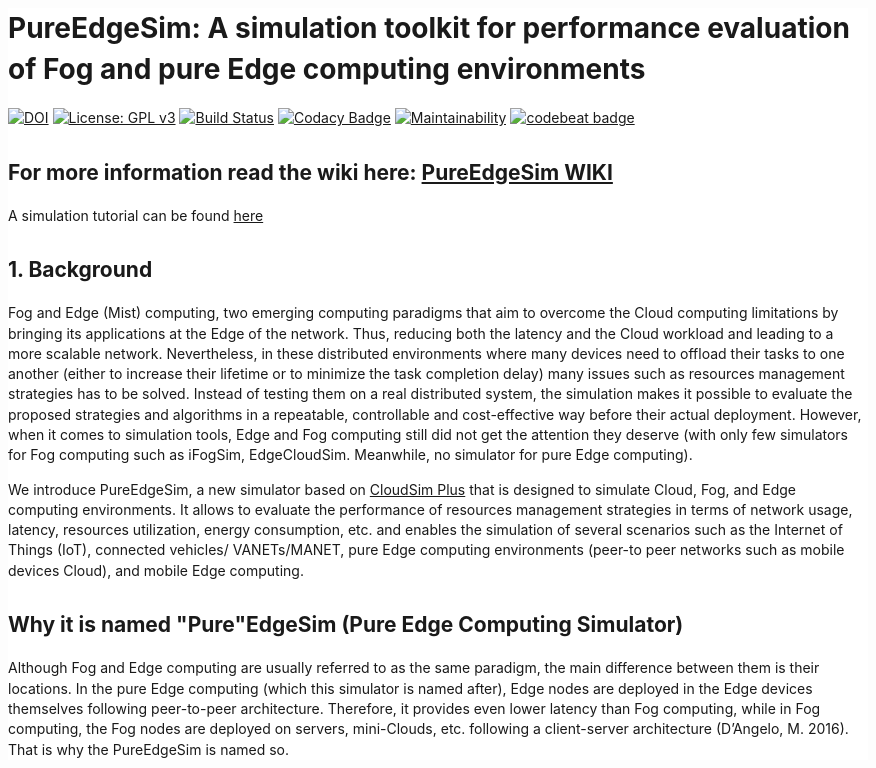 # PureEdgeSim: A simulation toolkit for performance evaluation of Fog and pure Edge computing environments

[![DOI](https://zenodo.org/badge/163447483.svg)](https://zenodo.org/badge/latestdoi/163447483)  [![License: GPL v3](https://img.shields.io/badge/License-GPLv3-blue.svg)](https://www.gnu.org/licenses/gpl-3.0)  [![Build Status](https://travis-ci.com/CharafeddineMechalikh/PureEdgeSim.svg?branch=master)](https://travis-ci.com/CharafeddineMechalikh/PureEdgeSim)  [![Codacy Badge](https://api.codacy.com/project/badge/Grade/25ee278611014a9bb242297480703cf9)](https://www.codacy.com/manual/CharafeddineMechalikh/PureEdgeSim?utm_source=github.com&amp;utm_medium=referral&amp;utm_content=CharafeddineMechalikh/PureEdgeSim&amp;utm_campaign=Badge_Grade)   [![Maintainability](https://api.codeclimate.com/v1/badges/a1ffecb5230fc5771b93/maintainability)](https://codeclimate.com/github/CharafeddineMechalikh/PureEdgeSim/maintainability)   [![codebeat badge](https://codebeat.co/badges/bbe172a2-1169-4bbe-b6a6-0505631babc6)](https://codebeat.co/projects/github-com-charafeddinemechalikh-pureedgesim-master)

## For more information read the wiki here: [PureEdgeSim WIKI](https://github.com/CharafeddineMechalikh/PureEdgeSim/wiki) 
A simulation tutorial can be found [here](https://drive.google.com/open?id=1Qg7UTop7Wa7TZQ8MOrXZkyo1Rga455Qm)  

## 1. Background

Fog and Edge (Mist) computing, two emerging computing paradigms that aim to overcome the Cloud computing limitations by bringing its applications at the Edge of the network. Thus, reducing both the latency and the Cloud workload and leading to a more scalable network. Nevertheless, in these distributed environments where many devices need to offload their tasks to one another (either to increase their lifetime or to minimize the task completion delay) many issues such as resources management strategies has to be solved. Instead of testing them on a real distributed system, the simulation makes it possible to evaluate the proposed strategies and algorithms in a repeatable, controllable and cost-effective way before their actual deployment. However, when it comes to simulation tools, Edge and Fog computing still did not get the attention they deserve (with only few simulators for Fog computing such as iFogSim, EdgeCloudSim. Meanwhile, no simulator for pure Edge computing).

We introduce PureEdgeSim, a new simulator based on [CloudSim Plus](http://Cloudsimplus.org) that is designed to simulate Cloud, Fog, and Edge computing environments. It allows to evaluate the performance of resources management strategies in terms of network usage, latency, resources utilization, energy consumption, etc. and enables the simulation of several scenarios such as the Internet of Things (IoT), connected vehicles/ VANETs/MANET, pure Edge computing environments (peer-to peer networks such as mobile devices Cloud), and mobile Edge computing. 

## Why it is named "Pure"EdgeSim  (Pure Edge Computing Simulator)

Although Fog and Edge computing are usually referred to as the same paradigm, the main difference between them is their locations. In the pure Edge computing (which this simulator is named after), Edge nodes are deployed in the Edge devices themselves following peer-to-peer architecture. Therefore, it provides even lower latency than Fog computing, while in Fog computing, the Fog nodes are deployed on servers, mini-Clouds, etc. following a client-server architecture (D’Angelo, M. 2016). That is why the PureEdgeSim is named so.
   